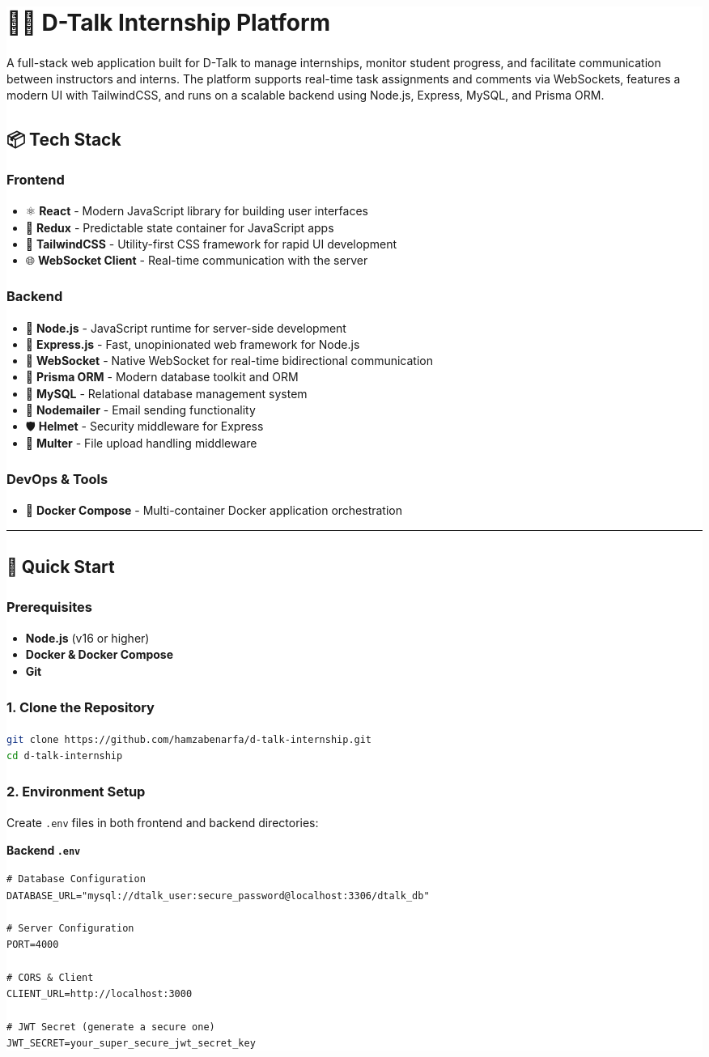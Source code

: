 # 🧑‍💼 D-Talk Internship Platform

A full-stack web application built for D-Talk to manage internships, monitor student progress, and facilitate communication between instructors and interns. The platform supports real-time task assignments and comments via WebSockets, features a modern UI with TailwindCSS, and runs on a scalable backend using Node.js, Express, MySQL, and Prisma ORM.

## 📦 Tech Stack

### Frontend
- ⚛️ **React** - Modern JavaScript library for building user interfaces
- 🔄 **Redux** - Predictable state container for JavaScript apps
- 💨 **TailwindCSS** - Utility-first CSS framework for rapid UI development
- 🌐 **WebSocket Client** - Real-time communication with the server

### Backend
- 🚀 **Node.js** - JavaScript runtime for server-side development
- 🧩 **Express.js** - Fast, unopinionated web framework for Node.js
- 🔌 **WebSocket** - Native WebSocket for real-time bidirectional communication
- 🧬 **Prisma ORM** - Modern database toolkit and ORM
- 🐬 **MySQL** - Relational database management system
- 📧 **Nodemailer** - Email sending functionality
- 🛡️ **Helmet** - Security middleware for Express
- 📁 **Multer** - File upload handling middleware

### DevOps & Tools
- 🐳 **Docker Compose** - Multi-container Docker application orchestration

---

## 🚀 Quick Start

### Prerequisites
- **Node.js** (v16 or higher)
- **Docker & Docker Compose**
- **Git**

### 1. Clone the Repository
```bash
git clone https://github.com/hamzabenarfa/d-talk-internship.git
cd d-talk-internship
```

### 2. Environment Setup

Create `.env` files in both frontend and backend directories:

**Backend `.env`**
```env
# Database Configuration
DATABASE_URL="mysql://dtalk_user:secure_password@localhost:3306/dtalk_db"

# Server Configuration
PORT=4000

# CORS & Client
CLIENT_URL=http://localhost:3000

# JWT Secret (generate a secure one)
JWT_SECRET=your_super_secure_jwt_secret_key

```